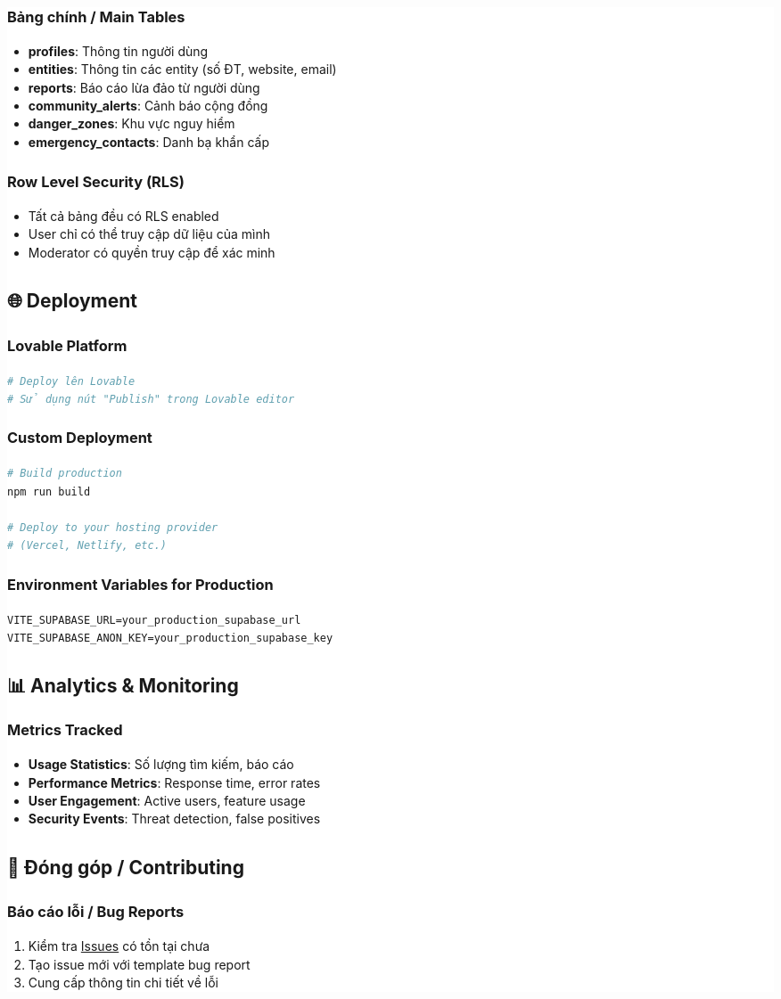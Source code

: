 ### Bảng chính / Main Tables
- **profiles**: Thông tin người dùng
- **entities**: Thông tin các entity (số ĐT, website, email)
- **reports**: Báo cáo lừa đảo từ người dùng
- **community_alerts**: Cảnh báo cộng đồng
- **danger_zones**: Khu vực nguy hiểm
- **emergency_contacts**: Danh bạ khẩn cấp

### Row Level Security (RLS)
- Tất cả bảng đều có RLS enabled
- User chỉ có thể truy cập dữ liệu của mình
- Moderator có quyền truy cập để xác minh

## 🌐 Deployment

### Lovable Platform
```bash
# Deploy lên Lovable
# Sử dụng nút "Publish" trong Lovable editor
```

### Custom Deployment
```bash
# Build production
npm run build

# Deploy to your hosting provider
# (Vercel, Netlify, etc.)
```

### Environment Variables for Production
```env
VITE_SUPABASE_URL=your_production_supabase_url
VITE_SUPABASE_ANON_KEY=your_production_supabase_key
```

## 📊 Analytics & Monitoring

### Metrics Tracked
- **Usage Statistics**: Số lượng tìm kiếm, báo cáo
- **Performance Metrics**: Response time, error rates
- **User Engagement**: Active users, feature usage
- **Security Events**: Threat detection, false positives

## 🤝 Đóng góp / Contributing

### Báo cáo lỗi / Bug Reports
1. Kiểm tra [Issues](https://github.com/your-username/scamguard/issues) có tồn tại chưa
2. Tạo issue mới với template bug report
3. Cung cấp thông tin chi tiết về lỗi
